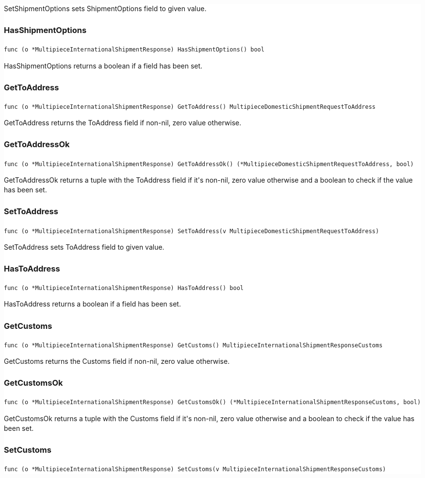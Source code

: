SetShipmentOptions sets ShipmentOptions field to given value.

### HasShipmentOptions

`func (o *MultipieceInternationalShipmentResponse) HasShipmentOptions() bool`

HasShipmentOptions returns a boolean if a field has been set.

### GetToAddress

`func (o *MultipieceInternationalShipmentResponse) GetToAddress() MultipieceDomesticShipmentRequestToAddress`

GetToAddress returns the ToAddress field if non-nil, zero value otherwise.

### GetToAddressOk

`func (o *MultipieceInternationalShipmentResponse) GetToAddressOk() (*MultipieceDomesticShipmentRequestToAddress, bool)`

GetToAddressOk returns a tuple with the ToAddress field if it's non-nil, zero value otherwise
and a boolean to check if the value has been set.

### SetToAddress

`func (o *MultipieceInternationalShipmentResponse) SetToAddress(v MultipieceDomesticShipmentRequestToAddress)`

SetToAddress sets ToAddress field to given value.

### HasToAddress

`func (o *MultipieceInternationalShipmentResponse) HasToAddress() bool`

HasToAddress returns a boolean if a field has been set.

### GetCustoms

`func (o *MultipieceInternationalShipmentResponse) GetCustoms() MultipieceInternationalShipmentResponseCustoms`

GetCustoms returns the Customs field if non-nil, zero value otherwise.

### GetCustomsOk

`func (o *MultipieceInternationalShipmentResponse) GetCustomsOk() (*MultipieceInternationalShipmentResponseCustoms, bool)`

GetCustomsOk returns a tuple with the Customs field if it's non-nil, zero value otherwise
and a boolean to check if the value has been set.

### SetCustoms

`func (o *MultipieceInternationalShipmentResponse) SetCustoms(v MultipieceInternationalShipmentResponseCustoms)`

